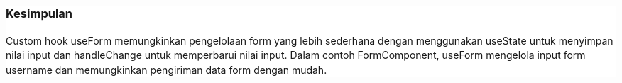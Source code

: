 ### Kesimpulan
Custom hook useForm memungkinkan pengelolaan form yang lebih sederhana dengan menggunakan useState untuk menyimpan nilai input dan handleChange untuk memperbarui nilai input. Dalam contoh FormComponent, useForm mengelola input form username dan memungkinkan pengiriman data form dengan mudah.
